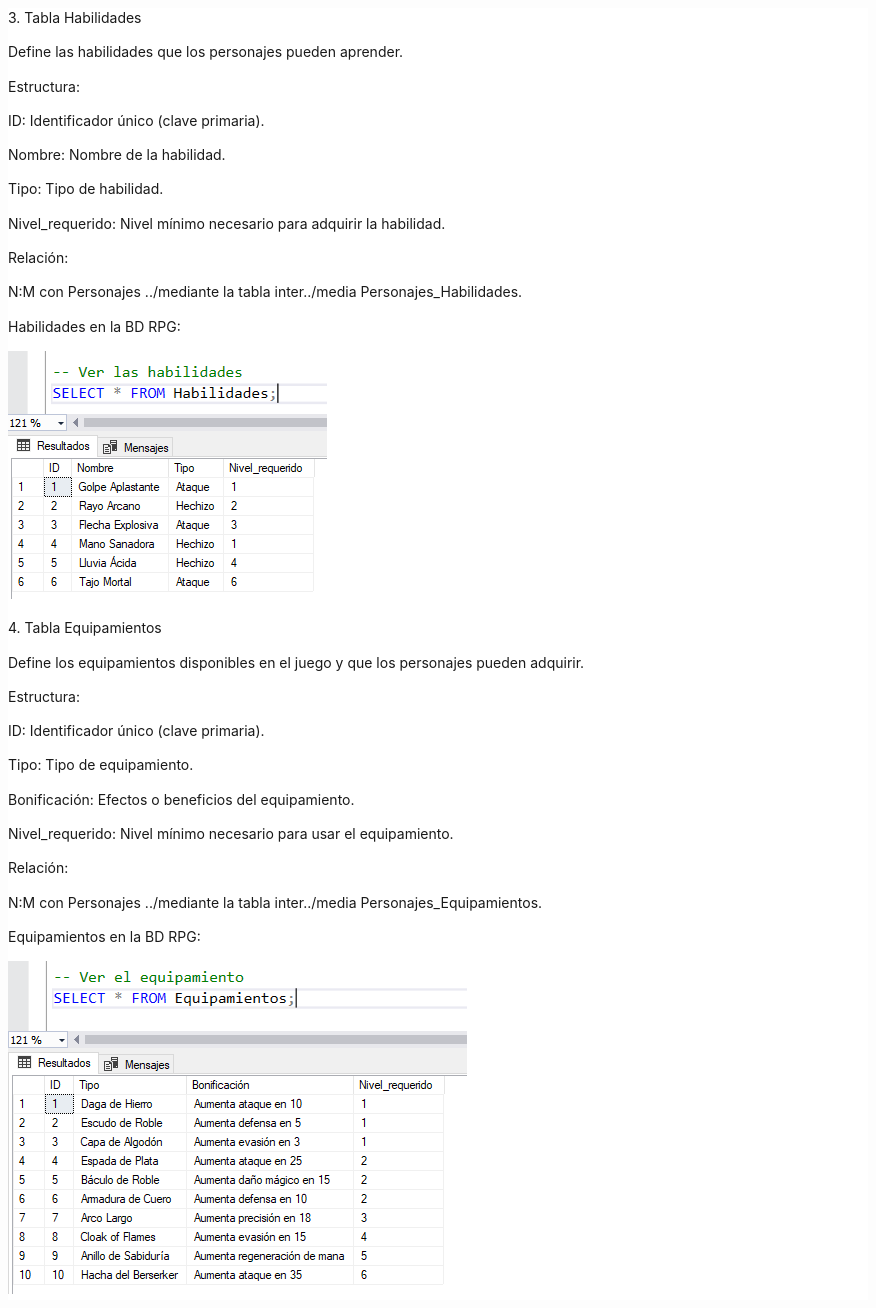 3\. Tabla Habilidades

Define las habilidades que los personajes pueden aprender.

Estructura:

ID: Identificador único (clave primaria).

Nombre: Nombre de la habilidad.

Tipo: Tipo de habilidad.

Nivel_requerido: Nivel mínimo necesario para adquirir la habilidad.

Relación:

N:M con Personajes ../mediante la tabla inter../media Personajes_Habilidades.

Habilidades en la BD RPG:

![](../media/04c041c2e1ab582b4671edf7632fadf1.png)

4\. Tabla Equipamientos

Define los equipamientos disponibles en el juego y que los personajes pueden adquirir.

Estructura:

ID: Identificador único (clave primaria).

Tipo: Tipo de equipamiento.

Bonificación: Efectos o beneficios del equipamiento.

Nivel_requerido: Nivel mínimo necesario para usar el equipamiento.

Relación:

N:M con Personajes ../mediante la tabla inter../media Personajes_Equipamientos.

Equipamientos en la BD RPG:

![](../media/7e2abd4f1cb15b28092e38528e106b0f.png)